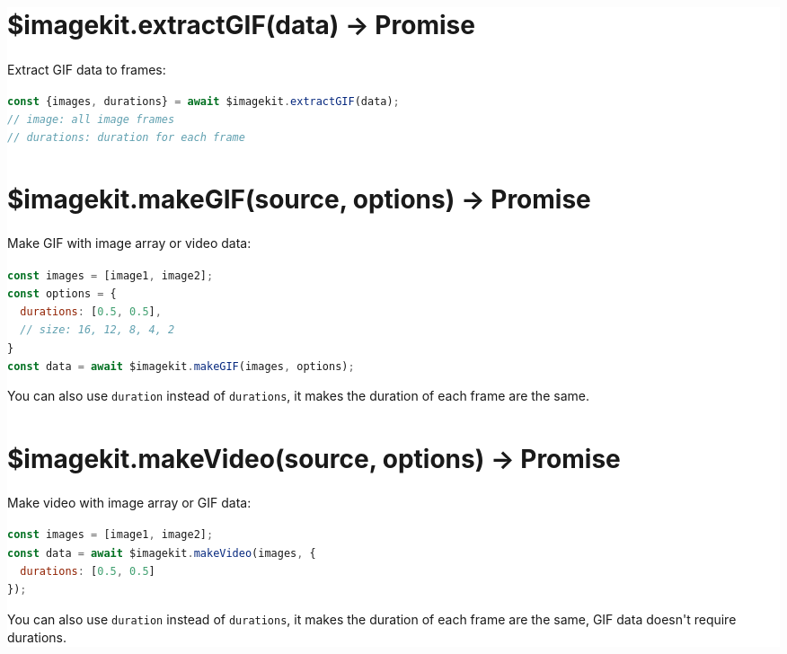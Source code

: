 # $imagekit.extractGIF(data) -> Promise

Extract GIF data to frames:

```js
const {images, durations} = await $imagekit.extractGIF(data);
// image: all image frames
// durations: duration for each frame
```

# $imagekit.makeGIF(source, options) -> Promise

Make GIF with image array or video data:

```js
const images = [image1, image2];
const options = {
  durations: [0.5, 0.5],
  // size: 16, 12, 8, 4, 2
}
const data = await $imagekit.makeGIF(images, options);
```

You can also use `duration` instead of `durations`, it makes the duration of each frame are the same.

# $imagekit.makeVideo(source, options) -> Promise

Make video with image array or GIF data:

```js
const images = [image1, image2];
const data = await $imagekit.makeVideo(images, {
  durations: [0.5, 0.5]
});
```

You can also use `duration` instead of `durations`, it makes the duration of each frame are the same, GIF data doesn't require durations.